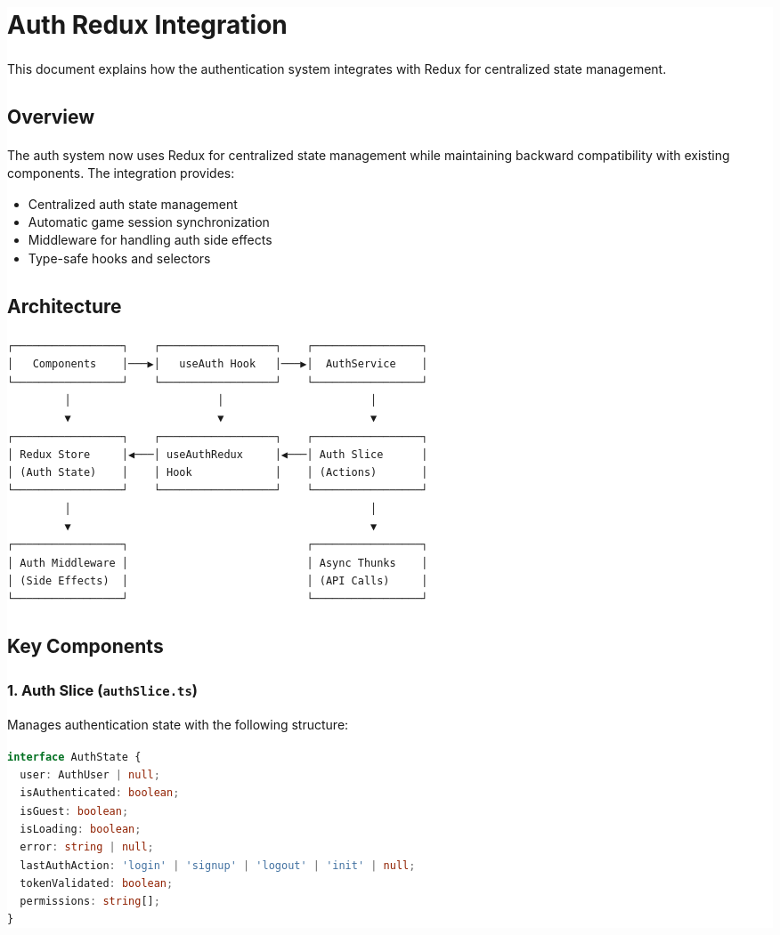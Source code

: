 # Auth Redux Integration

This document explains how the authentication system integrates with Redux for centralized state management.

## Overview

The auth system now uses Redux for centralized state management while maintaining backward compatibility with existing components. The integration provides:

- Centralized auth state management
- Automatic game session synchronization
- Middleware for handling auth side effects
- Type-safe hooks and selectors

## Architecture

```
┌─────────────────┐    ┌──────────────────┐    ┌─────────────────┐
│   Components    │───▶│   useAuth Hook   │───▶│  AuthService    │
└─────────────────┘    └──────────────────┘    └─────────────────┘
         │                       │                       │
         ▼                       ▼                       ▼
┌─────────────────┐    ┌──────────────────┐    ┌─────────────────┐
│ Redux Store     │◀───│ useAuthRedux     │◀───│ Auth Slice      │
│ (Auth State)    │    │ Hook             │    │ (Actions)       │
└─────────────────┘    └──────────────────┘    └─────────────────┘
         │                                               │
         ▼                                               ▼
┌─────────────────┐                            ┌─────────────────┐
│ Auth Middleware │                            │ Async Thunks    │
│ (Side Effects)  │                            │ (API Calls)     │
└─────────────────┘                            └─────────────────┘
```

## Key Components

### 1. Auth Slice (`authSlice.ts`)

Manages authentication state with the following structure:

```typescript
interface AuthState {
  user: AuthUser | null;
  isAuthenticated: boolean;
  isGuest: boolean;
  isLoading: boolean;
  error: string | null;
  lastAuthAction: 'login' | 'signup' | 'logout' | 'init' | null;
  tokenValidated: boolean;
  permissions: string[];
}
```
